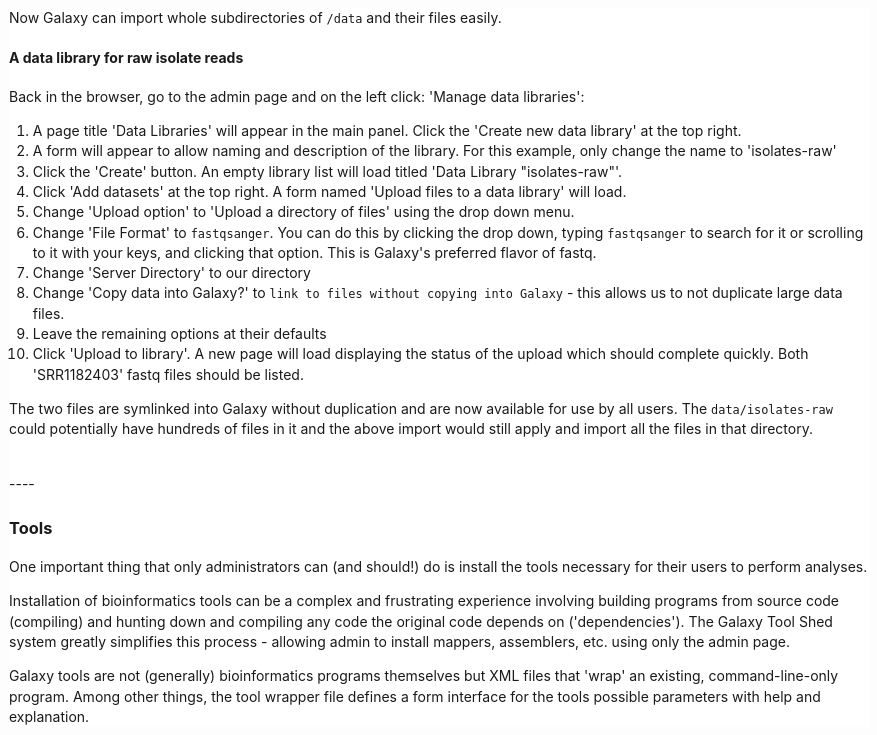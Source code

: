 Now Galaxy can import whole subdirectories of `/data` and their files easily.


#### A data library for raw isolate reads

Back in the browser, go to the admin page and on the left click: 'Manage data libraries':
1. A page title 'Data Libraries' will appear in the main panel. Click the 'Create new data library' at the top right.
2. A form will appear to allow naming and description of the library. For this example, only change the name to
  'isolates-raw'
3. Click the 'Create' button. An empty library list will load titled 'Data Library "isolates-raw"'.
4. Click 'Add datasets' at the top right. A form named 'Upload files to a data library' will load.
6. Change 'Upload option' to 'Upload a directory of files' using the drop down menu.
7. Change 'File Format' to `fastqsanger`. You can do this by clicking the drop down, typing `fastqsanger` to search
  for it or scrolling to it with your keys, and clicking that option. This is Galaxy's preferred flavor of fastq.
8. Change 'Server Directory' to our directory
9. Change 'Copy data into Galaxy?' to `link to files without copying into Galaxy` - this allows us to not duplicate
  large data files.
10. Leave the remaining options at their defaults
11. Click 'Upload to library'. A new page will load displaying the status of the upload which should complete quickly.
  Both 'SRR1182403' fastq files should be listed.

The two files are symlinked into Galaxy without duplication and are now available for use by all users. The
`data/isolates-raw` could potentially have hundreds of files in it and the above import would still apply and import all
the files in that directory.


<br />
----


### Tools

One important thing that only administrators can (and should!) do is install the tools necessary for their users to
perform analyses.

Installation of bioinformatics tools can be a complex and frustrating experience involving building programs from source
code (compiling) and hunting down and compiling any code the original code depends on ('dependencies'). The Galaxy Tool
Shed system greatly simplifies this process - allowing admin to install mappers, assemblers, etc. using only the
admin page.

Galaxy tools are not (generally) bioinformatics programs themselves but XML files that 'wrap' an existing,
command-line-only program. Among other things, the tool wrapper file defines a form interface for the tools possible
parameters with help and explanation.
